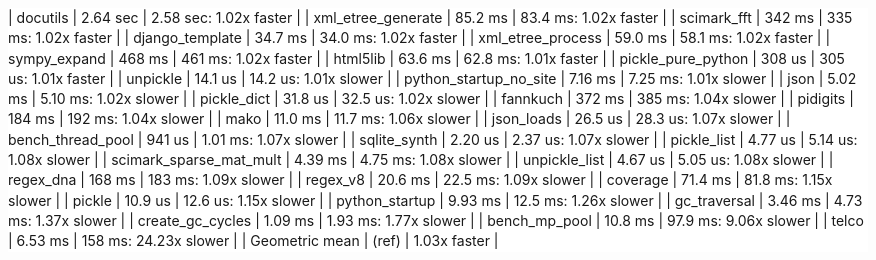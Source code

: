 | docutils                   | 2.64 sec                                               | 2.58 sec: 1.02x faster                                                |
| xml_etree_generate         | 85.2 ms                                                | 83.4 ms: 1.02x faster                                                 |
| scimark_fft                | 342 ms                                                 | 335 ms: 1.02x faster                                                  |
| django_template            | 34.7 ms                                                | 34.0 ms: 1.02x faster                                                 |
| xml_etree_process          | 59.0 ms                                                | 58.1 ms: 1.02x faster                                                 |
| sympy_expand               | 468 ms                                                 | 461 ms: 1.02x faster                                                  |
| html5lib                   | 63.6 ms                                                | 62.8 ms: 1.01x faster                                                 |
| pickle_pure_python         | 308 us                                                 | 305 us: 1.01x faster                                                  |
| unpickle                   | 14.1 us                                                | 14.2 us: 1.01x slower                                                 |
| python_startup_no_site     | 7.16 ms                                                | 7.25 ms: 1.01x slower                                                 |
| json                       | 5.02 ms                                                | 5.10 ms: 1.02x slower                                                 |
| pickle_dict                | 31.8 us                                                | 32.5 us: 1.02x slower                                                 |
| fannkuch                   | 372 ms                                                 | 385 ms: 1.04x slower                                                  |
| pidigits                   | 184 ms                                                 | 192 ms: 1.04x slower                                                  |
| mako                       | 11.0 ms                                                | 11.7 ms: 1.06x slower                                                 |
| json_loads                 | 26.5 us                                                | 28.3 us: 1.07x slower                                                 |
| bench_thread_pool          | 941 us                                                 | 1.01 ms: 1.07x slower                                                 |
| sqlite_synth               | 2.20 us                                                | 2.37 us: 1.07x slower                                                 |
| pickle_list                | 4.77 us                                                | 5.14 us: 1.08x slower                                                 |
| scimark_sparse_mat_mult    | 4.39 ms                                                | 4.75 ms: 1.08x slower                                                 |
| unpickle_list              | 4.67 us                                                | 5.05 us: 1.08x slower                                                 |
| regex_dna                  | 168 ms                                                 | 183 ms: 1.09x slower                                                  |
| regex_v8                   | 20.6 ms                                                | 22.5 ms: 1.09x slower                                                 |
| coverage                   | 71.4 ms                                                | 81.8 ms: 1.15x slower                                                 |
| pickle                     | 10.9 us                                                | 12.6 us: 1.15x slower                                                 |
| python_startup             | 9.93 ms                                                | 12.5 ms: 1.26x slower                                                 |
| gc_traversal               | 3.46 ms                                                | 4.73 ms: 1.37x slower                                                 |
| create_gc_cycles           | 1.09 ms                                                | 1.93 ms: 1.77x slower                                                 |
| bench_mp_pool              | 10.8 ms                                                | 97.9 ms: 9.06x slower                                                 |
| telco                      | 6.53 ms                                                | 158 ms: 24.23x slower                                                 |
| Geometric mean             | (ref)                                                  | 1.03x faster                                                          |

